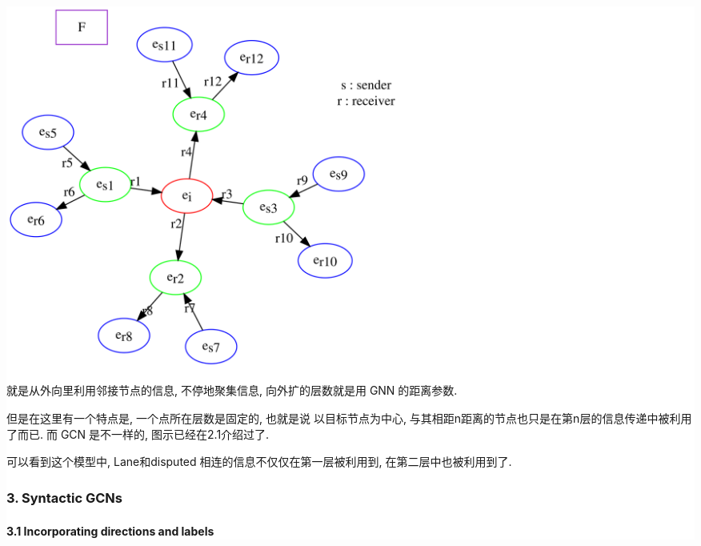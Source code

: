 <img src="./pictures/1.png" alt="drawing" width="500"/>

就是从外向里利用邻接节点的信息, 不停地聚集信息, 向外扩的层数就是用 GNN 的距离参数. 

但是在这里有一个特点是, 一个点所在层数是固定的, 也就是说 以目标节点为中心, 与其相距n距离的节点也只是在第n层的信息传递中被利用了而已. 而 GCN 是不一样的, 图示已经在2.1介绍过了.

可以看到这个模型中, Lane和disputed 相连的信息不仅仅在第一层被利用到, 在第二层中也被利用到了. 



### 3. Syntactic GCNs

#### 3.1 Incorporating directions and labels
